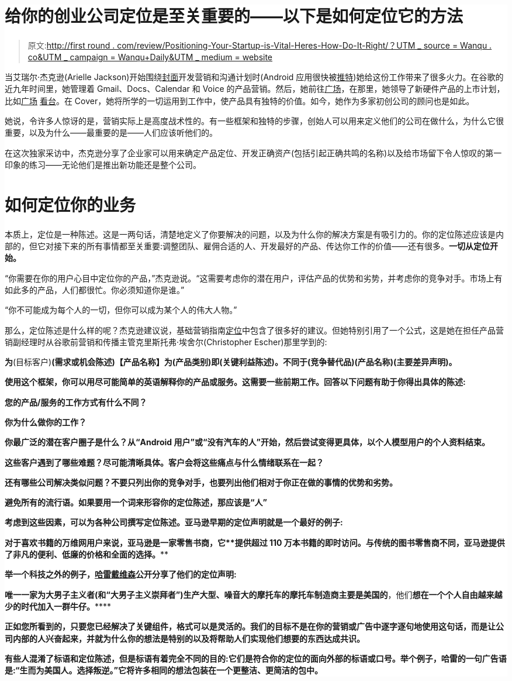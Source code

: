 # 给你的创业公司定位是至关重要的——以下是如何定位它的方法

> 原文:[http://first round . com/review/Positioning-Your-Startup-is-Vital-Heres-How-Do-It-Right/？UTM _ source = Wanqu . co&UTM _ campaign = Wanqu+Daily&UTM _ medium = website](http://firstround.com/review/Positioning-Your-Startup-is-Vital-Heres-How-to-Do-It-Right/?utm_source=wanqu.co&utm_campaign=Wanqu+Daily&utm_medium=website)

当艾瑞尔·杰克逊(Arielle Jackson)开始围绕[封面](https://www.coverscreen.com/ "null")开发营销和沟通计划时(Android 应用很快被[推特](http://www.twitter.com/ "null"))她给这份工作带来了很多火力。在谷歌的近九年时间里，她管理着 Gmail、Docs、Calendar 和 Voice 的产品营销。然后，她前往[广场](https://squareup.com/ "null")，在那里，她领导了新硬件产品的上市计划，比如[广场](https://squareup.com/ "null") [看台](https://squareup.com/shop/stand "null")。在 Cover，她将所学的一切运用到工作中，使产品具有独特的价值。如今，她作为多家初创公司的顾问也是如此。

她说，令许多人惊讶的是，营销实际上是高度战术性的。有一些框架和独特的步骤，创始人可以用来定义他们的公司在做什么，为什么它很重要，以及为什么——最重要的是——人们应该听他们的。

在这次独家采访中，杰克逊分享了企业家可以用来确定产品定位、开发正确资产(包括引起正确共鸣的名称)以及给市场留下令人惊叹的第一印象的练习——无论他们是推出新功能还是整个公司。

# **如何定位你的业务**

本质上，定位是一种陈述。这是一两句话，清楚地定义了你要解决的问题，以及为什么你的解决方案是有吸引力的。你的定位陈述应该是内部的，但它对接下来的所有事情都至关重要:调整团队、雇佣合适的人、开发最好的产品、传达你工作的价值——还有很多。**一切从定位开始。**

“你需要在你的用户心目中定位你的产品，”杰克逊说。“这需要考虑你的潜在用户，评估产品的优势和劣势，并考虑你的竞争对手。市场上有如此多的产品，人们都很忙。你必须知道你是谁。”

“你不可能成为每个人的一切，但你可以成为某个人的伟大人物。”

那么，定位陈述是什么样的呢？杰克逊建议说，基础营销指南[定位](http://www.amazon.com/Positioning-The-Battle-Your-Mind/dp/0071373586 "null")中包含了很多好的建议。但她特别引用了一个公式，这是她在担任产品营销副经理时从谷歌前营销和传播主管克里斯托弗·埃舍尔(Christopher Escher)那里学到的:

**为**(目标客户)**(需求或机会陈述)【产品名称】**为**(产品类别)**即**(关键利益陈述)。**不同于**(竞争替代品)(产品名称)(主要差异声明)。**

**使用这个框架，你可以用尽可能简单的英语解释你的产品或服务。这需要一些前期工作。回答以下问题有助于你得出具体的陈述:**

**您的产品/服务的工作方式有什么不同？**

**你为什么做你的工作？**

**你最广泛的潜在客户圈子是什么？从“Android 用户”或“没有汽车的人”开始，然后尝试变得更具体，以个人模型用户的个人资料结束。**

**这些客户遇到了哪些难题？尽可能清晰具体。客户会将这些痛点与什么情绪联系在一起？**

**还有哪些公司解决类似问题？不要只列出你的竞争对手，也要列出他们相对于你正在做的事情的优势和劣势。**

**避免所有的流行语。如果要用一个词来形容你的定位陈述，那应该是“人”**

**考虑到这些因素，可以为各种公司撰写定位陈述。亚马逊早期的定位声明就是一个最好的例子:**

****对于**喜欢书籍的**万维网用户来说，亚马逊**是一家**零售书商**，它**提供超过 110 万本书籍的即时访问。与传统的图书零售商不同，亚马逊提供了非凡的便利、低廉的价格和全面的选择。****

**举一个科技之外的例子，[哈雷戴维森](http://www.harley-davidson.com/content/h-d/en_US/home.html "null")公开分享了他们的定位声明:**

**唯一一家为大男子主义者(和“大男子主义崇拜者”)生产大型、噪音大的摩托车的摩托车制造商****主要是美国****的**，他们**想在一个个人自由越来越少的时代加入一群牛仔。******

**正如您所看到的，只要您已经解决了关键组件，格式可以是灵活的。我们的目标不是在你的营销或广告中逐字逐句地使用这句话，而是让公司内部的人兴奋起来，并就为什么你的想法是特别的以及将帮助人们实现他们想要的东西达成共识。**

**有些人混淆了标语和定位陈述，但是标语有着完全不同的目的:它们是符合你的定位的面向外部的标语或口号。举个例子，哈雷的一句广告语是:“生而为美国人。选择叛逆。”它将许多相同的想法包装在一个更整洁、更简洁的包中。**
